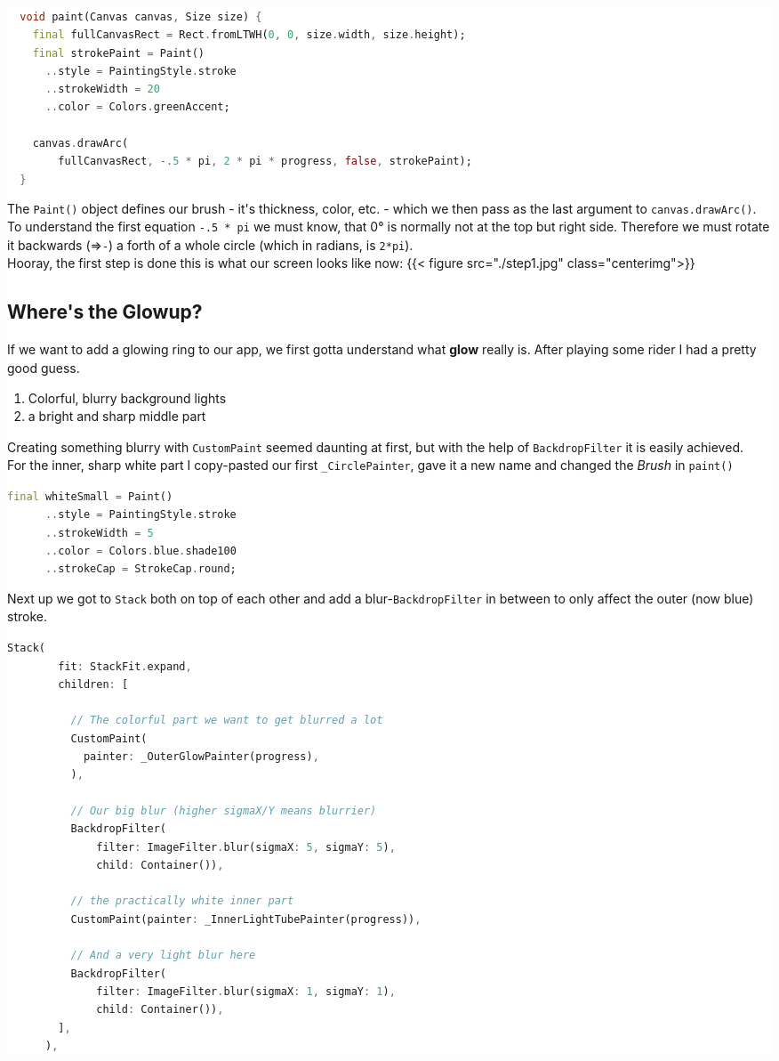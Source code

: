 ```dart
  void paint(Canvas canvas, Size size) {
    final fullCanvasRect = Rect.fromLTWH(0, 0, size.width, size.height);
    final strokePaint = Paint()
      ..style = PaintingStyle.stroke
      ..strokeWidth = 20
      ..color = Colors.greenAccent;
	
    canvas.drawArc(
        fullCanvasRect, -.5 * pi, 2 * pi * progress, false, strokePaint);
  }
```

The `Paint()` object defines our brush - it's thickness, color, etc. - which we then pass as the last argument to `canvas.drawArc()`.
To understand the first equation `-.5 * pi` we must know, that 0° is normally not at the top but right side. Therefore we must rotate it backwards (=>`-`) a forth of a whole circle (which in radians, is `2*pi`).   
Hooray, the first step is done this is what our screen looks like now:
{{< figure src="./step1.jpg" class="centerimg">}}


## Where's the Glowup?
If we want to add a glowing ring to our app, we first gotta understand what **glow** really is. After playing some rider I had a pretty good guess.
1) Colorful, blurry background lights
2) a bright and sharp middle part   

Creating something blurry with `CustomPaint` seemed daunting at first, but with the help of `BackdropFilter` it is easily achieved.   
For the inner, sharp white part I copy-pasted our first `_CirclePainter`, gave it a new name and changed the *Brush* in `paint()`

```dart
final whiteSmall = Paint()
      ..style = PaintingStyle.stroke
      ..strokeWidth = 5
      ..color = Colors.blue.shade100
      ..strokeCap = StrokeCap.round;
```   
Next up we got to `Stack` both on top of each other and add a blur-`BackdropFilter` in between to only affect the outer (now blue) stroke.
```dart
Stack(
        fit: StackFit.expand,
        children: [

          // The colorful part we want to get blurred a lot
          CustomPaint(
            painter: _OuterGlowPainter(progress),
          ),

          // Our big blur (higher sigmaX/Y means blurrier)
          BackdropFilter(
              filter: ImageFilter.blur(sigmaX: 5, sigmaY: 5),
              child: Container()),
		   
          // the practically white inner part
          CustomPaint(painter: _InnerLightTubePainter(progress)),
          
          // And a very light blur here 
          BackdropFilter(
              filter: ImageFilter.blur(sigmaX: 1, sigmaY: 1),
              child: Container()),
        ],
      ),
```